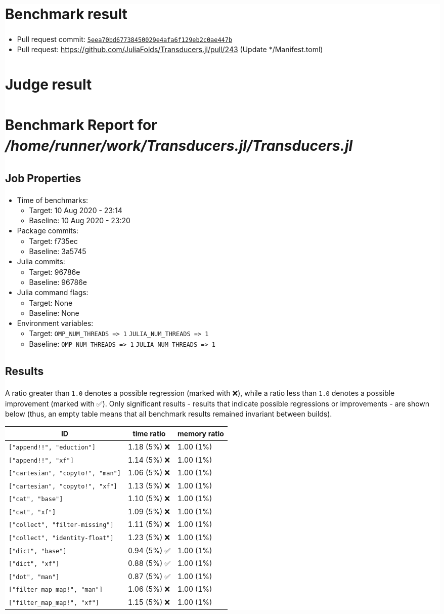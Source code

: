# Benchmark result

* Pull request commit: [`5eea70bd67738450029e4afa6f129eb2c0ae447b`](https://github.com/JuliaFolds/Transducers.jl/commit/5eea70bd67738450029e4afa6f129eb2c0ae447b)
* Pull request: <https://github.com/JuliaFolds/Transducers.jl/pull/243> (Update */Manifest.toml)

# Judge result
# Benchmark Report for */home/runner/work/Transducers.jl/Transducers.jl*

## Job Properties
* Time of benchmarks:
    - Target: 10 Aug 2020 - 23:14
    - Baseline: 10 Aug 2020 - 23:20
* Package commits:
    - Target: f735ec
    - Baseline: 3a5745
* Julia commits:
    - Target: 96786e
    - Baseline: 96786e
* Julia command flags:
    - Target: None
    - Baseline: None
* Environment variables:
    - Target: `OMP_NUM_THREADS => 1` `JULIA_NUM_THREADS => 1`
    - Baseline: `OMP_NUM_THREADS => 1` `JULIA_NUM_THREADS => 1`

## Results
A ratio greater than `1.0` denotes a possible regression (marked with :x:), while a ratio less
than `1.0` denotes a possible improvement (marked with :white_check_mark:). Only significant results - results
that indicate possible regressions or improvements - are shown below (thus, an empty table means that all
benchmark results remained invariant between builds).

| ID                                                             | time ratio                   | memory ratio  |
|----------------------------------------------------------------|------------------------------|---------------|
| `["append!!", "eduction"]`                                     |                1.18 (5%) :x: |    1.00 (1%)  |
| `["append!!", "xf"]`                                           |                1.14 (5%) :x: |    1.00 (1%)  |
| `["cartesian", "copyto!", "man"]`                              |                1.06 (5%) :x: |    1.00 (1%)  |
| `["cartesian", "copyto!", "xf"]`                               |                1.13 (5%) :x: |    1.00 (1%)  |
| `["cat", "base"]`                                              |                1.10 (5%) :x: |    1.00 (1%)  |
| `["cat", "xf"]`                                                |                1.09 (5%) :x: |    1.00 (1%)  |
| `["collect", "filter-missing"]`                                |                1.11 (5%) :x: |    1.00 (1%)  |
| `["collect", "identity-float"]`                                |                1.23 (5%) :x: |    1.00 (1%)  |
| `["dict", "base"]`                                             | 0.94 (5%) :white_check_mark: |    1.00 (1%)  |
| `["dict", "xf"]`                                               | 0.88 (5%) :white_check_mark: |    1.00 (1%)  |
| `["dot", "man"]`                                               | 0.87 (5%) :white_check_mark: |    1.00 (1%)  |
| `["filter_map_map!", "man"]`                                   |                1.06 (5%) :x: |    1.00 (1%)  |
| `["filter_map_map!", "xf"]`                                    |                1.15 (5%) :x: |    1.00 (1%)  |